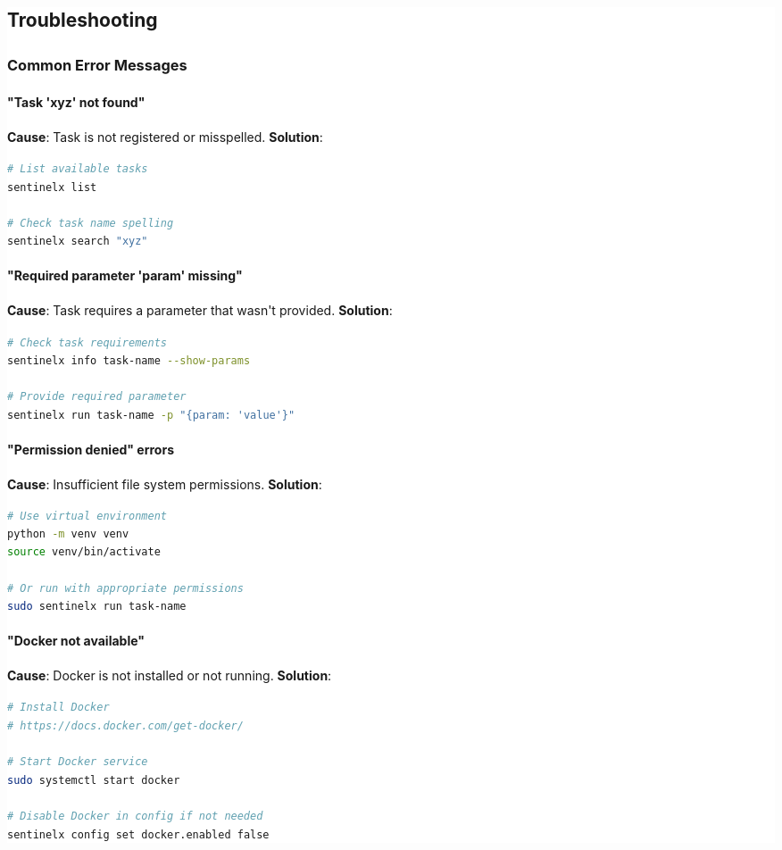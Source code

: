 ## Troubleshooting

### Common Error Messages

#### "Task 'xyz' not found"
**Cause**: Task is not registered or misspelled.
**Solution**: 
```bash
# List available tasks
sentinelx list

# Check task name spelling
sentinelx search "xyz"
```

#### "Required parameter 'param' missing"
**Cause**: Task requires a parameter that wasn't provided.
**Solution**:
```bash
# Check task requirements
sentinelx info task-name --show-params

# Provide required parameter
sentinelx run task-name -p "{param: 'value'}"
```

#### "Permission denied" errors
**Cause**: Insufficient file system permissions.
**Solution**:
```bash
# Use virtual environment
python -m venv venv
source venv/bin/activate

# Or run with appropriate permissions
sudo sentinelx run task-name
```

#### "Docker not available"
**Cause**: Docker is not installed or not running.
**Solution**:
```bash
# Install Docker
# https://docs.docker.com/get-docker/

# Start Docker service
sudo systemctl start docker

# Disable Docker in config if not needed
sentinelx config set docker.enabled false
```
